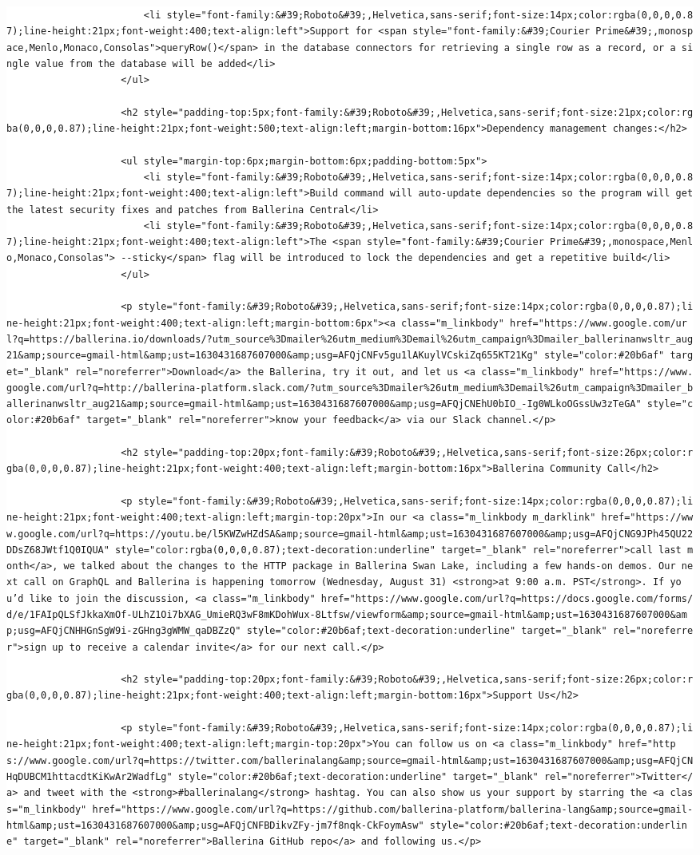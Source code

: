 							<li style="font-family:&#39;Roboto&#39;,Helvetica,sans-serif;font-size:14px;color:rgba(0,0,0,0.87);line-height:21px;font-weight:400;text-align:left">Support for <span style="font-family:&#39;Courier Prime&#39;,monospace,Menlo,Monaco,Consolas">queryRow()</span> in the database connectors for retrieving a single row as a record, or a single value from the database will be added</li>
						</ul>

						<h2 style="padding-top:5px;font-family:&#39;Roboto&#39;,Helvetica,sans-serif;font-size:21px;color:rgba(0,0,0,0.87);line-height:21px;font-weight:500;text-align:left;margin-bottom:16px">Dependency management changes:</h2>

						<ul style="margin-top:6px;margin-bottom:6px;padding-bottom:5px">
							<li style="font-family:&#39;Roboto&#39;,Helvetica,sans-serif;font-size:14px;color:rgba(0,0,0,0.87);line-height:21px;font-weight:400;text-align:left">Build command will auto-update dependencies so the program will get the latest security fixes and patches from Ballerina Central</li>
							<li style="font-family:&#39;Roboto&#39;,Helvetica,sans-serif;font-size:14px;color:rgba(0,0,0,0.87);line-height:21px;font-weight:400;text-align:left">The <span style="font-family:&#39;Courier Prime&#39;,monospace,Menlo,Monaco,Consolas"> --sticky</span> flag will be introduced to lock the dependencies and get a repetitive build</li>
						</ul>

						<p style="font-family:&#39;Roboto&#39;,Helvetica,sans-serif;font-size:14px;color:rgba(0,0,0,0.87);line-height:21px;font-weight:400;text-align:left;margin-bottom:6px"><a class="m_linkbody" href="https://www.google.com/url?q=https://ballerina.io/downloads/?utm_source%3Dmailer%26utm_medium%3Demail%26utm_campaign%3Dmailer_ballerinanwsltr_aug21&amp;source=gmail-html&amp;ust=1630431687607000&amp;usg=AFQjCNFv5gu1lAKuylVCskiZq655KT21Kg" style="color:#20b6af" target="_blank" rel="noreferrer">Download</a> the Ballerina, try it out, and let us <a class="m_linkbody" href="https://www.google.com/url?q=http://ballerina-platform.slack.com/?utm_source%3Dmailer%26utm_medium%3Demail%26utm_campaign%3Dmailer_ballerinanwsltr_aug21&amp;source=gmail-html&amp;ust=1630431687607000&amp;usg=AFQjCNEhU0bIO_-Ig0WLkoOGssUw3zTeGA" style="color:#20b6af" target="_blank" rel="noreferrer">know your feedback</a> via our Slack channel.</p>

						<h2 style="padding-top:20px;font-family:&#39;Roboto&#39;,Helvetica,sans-serif;font-size:26px;color:rgba(0,0,0,0.87);line-height:21px;font-weight:400;text-align:left;margin-bottom:16px">Ballerina Community Call</h2>

						<p style="font-family:&#39;Roboto&#39;,Helvetica,sans-serif;font-size:14px;color:rgba(0,0,0,0.87);line-height:21px;font-weight:400;text-align:left;margin-top:20px">In our <a class="m_linkbody m_darklink" href="https://www.google.com/url?q=https://youtu.be/l5KWZwHZdSA&amp;source=gmail-html&amp;ust=1630431687607000&amp;usg=AFQjCNG9JPh45QU22DDsZ68JWtf1Q0IQUA" style="color:rgba(0,0,0,0.87);text-decoration:underline" target="_blank" rel="noreferrer">call last month</a>, we talked about the changes to the HTTP package in Ballerina Swan Lake, including a few hands-on demos. Our next call on GraphQL and Ballerina is happening tomorrow (Wednesday, August 31) <strong>at 9:00 a.m. PST</strong>. If you’d like to join the discussion, <a class="m_linkbody" href="https://www.google.com/url?q=https://docs.google.com/forms/d/e/1FAIpQLSfJkkaXmOf-ULhZ1Oi7bXAG_UmieRQ3wF8mKDohWux-8Ltfsw/viewform&amp;source=gmail-html&amp;ust=1630431687607000&amp;usg=AFQjCNHHGnSgW9i-zGHng3gWMW_qaDBZzQ" style="color:#20b6af;text-decoration:underline" target="_blank" rel="noreferrer">sign up to receive a calendar invite</a> for our next call.</p>

						<h2 style="padding-top:20px;font-family:&#39;Roboto&#39;,Helvetica,sans-serif;font-size:26px;color:rgba(0,0,0,0.87);line-height:21px;font-weight:400;text-align:left;margin-bottom:16px">Support Us</h2>

						<p style="font-family:&#39;Roboto&#39;,Helvetica,sans-serif;font-size:14px;color:rgba(0,0,0,0.87);line-height:21px;font-weight:400;text-align:left;margin-top:20px">You can follow us on <a class="m_linkbody" href="https://www.google.com/url?q=https://twitter.com/ballerinalang&amp;source=gmail-html&amp;ust=1630431687607000&amp;usg=AFQjCNHqDUBCM1httacdtKiKwAr2WadfLg" style="color:#20b6af;text-decoration:underline" target="_blank" rel="noreferrer">Twitter</a> and tweet with the <strong>#ballerinalang</strong> hashtag. You can also show us your support by starring the <a class="m_linkbody" href="https://www.google.com/url?q=https://github.com/ballerina-platform/ballerina-lang&amp;source=gmail-html&amp;ust=1630431687607000&amp;usg=AFQjCNFBDikvZFy-jm7f8nqk-CkFoymAsw" style="color:#20b6af;text-decoration:underline" target="_blank" rel="noreferrer">Ballerina GitHub repo</a> and following us.</p>
